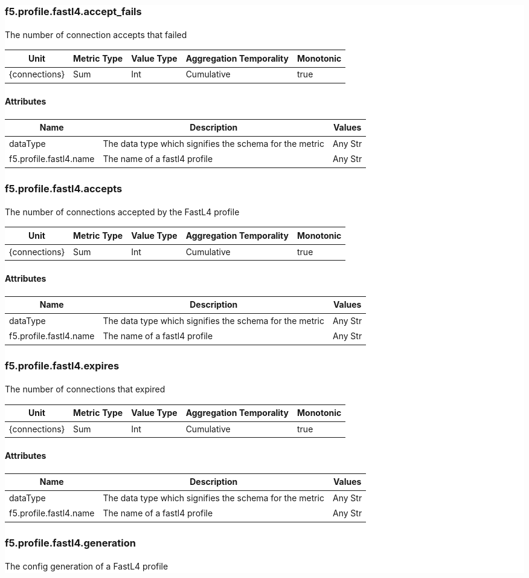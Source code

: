 ### f5.profile.fastl4.accept_fails

The number of connection accepts that failed

| Unit | Metric Type | Value Type | Aggregation Temporality | Monotonic |
| ---- | ----------- | ---------- | ----------------------- | --------- |
| {connections} | Sum | Int | Cumulative | true |

#### Attributes

| Name | Description | Values |
| ---- | ----------- | ------ |
| dataType | The data type which signifies the schema for the metric | Any Str |
| f5.profile.fastl4.name | The name of a fastl4 profile | Any Str |

### f5.profile.fastl4.accepts

The number of connections accepted by the FastL4 profile

| Unit | Metric Type | Value Type | Aggregation Temporality | Monotonic |
| ---- | ----------- | ---------- | ----------------------- | --------- |
| {connections} | Sum | Int | Cumulative | true |

#### Attributes

| Name | Description | Values |
| ---- | ----------- | ------ |
| dataType | The data type which signifies the schema for the metric | Any Str |
| f5.profile.fastl4.name | The name of a fastl4 profile | Any Str |

### f5.profile.fastl4.expires

The number of connections that expired

| Unit | Metric Type | Value Type | Aggregation Temporality | Monotonic |
| ---- | ----------- | ---------- | ----------------------- | --------- |
| {connections} | Sum | Int | Cumulative | true |

#### Attributes

| Name | Description | Values |
| ---- | ----------- | ------ |
| dataType | The data type which signifies the schema for the metric | Any Str |
| f5.profile.fastl4.name | The name of a fastl4 profile | Any Str |

### f5.profile.fastl4.generation

The config generation of a FastL4 profile
